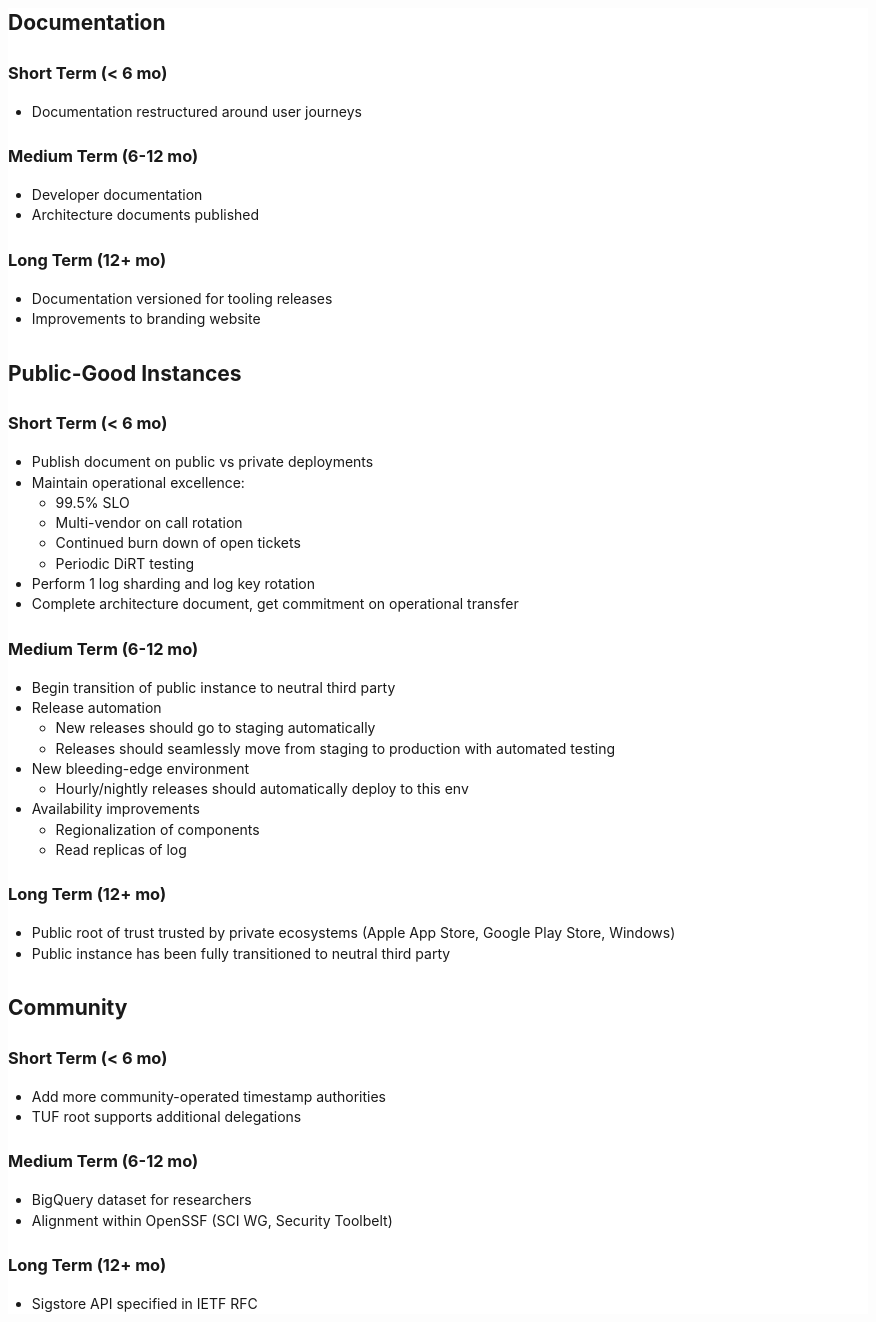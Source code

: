 ## Documentation

### Short Term (< 6 mo)

* Documentation restructured around user journeys

### Medium Term (6-12 mo)

* Developer documentation
* Architecture documents published

### Long Term (12+ mo)

* Documentation versioned for tooling releases
* Improvements to branding website

## Public-Good Instances

### Short Term (< 6 mo)

* Publish document on public vs private deployments
* Maintain operational excellence:
    * 99.5% SLO
    * Multi-vendor on call rotation
    * Continued burn down of open tickets
    * Periodic DiRT testing
* Perform 1 log sharding and log key rotation
* Complete architecture document, get commitment on operational transfer

### Medium Term (6-12 mo)

* Begin transition of public instance to neutral third party
* Release automation
    * New releases should go to staging automatically
    * Releases should seamlessly move from staging to production with automated testing
* New bleeding-edge environment
    * Hourly/nightly releases should automatically deploy to this env
* Availability improvements
    * Regionalization of components
    * Read replicas of log

### Long Term (12+ mo)

* Public root of trust trusted by private ecosystems (Apple App Store, Google Play Store, Windows)
* Public instance has been fully transitioned to neutral third party

## Community

### Short Term (< 6 mo)

* Add more community-operated timestamp authorities
* TUF root supports additional delegations

### Medium Term (6-12 mo)

* BigQuery dataset for researchers
* Alignment within OpenSSF (SCI WG, Security Toolbelt)

### Long Term (12+ mo)

* Sigstore API specified in IETF RFC
